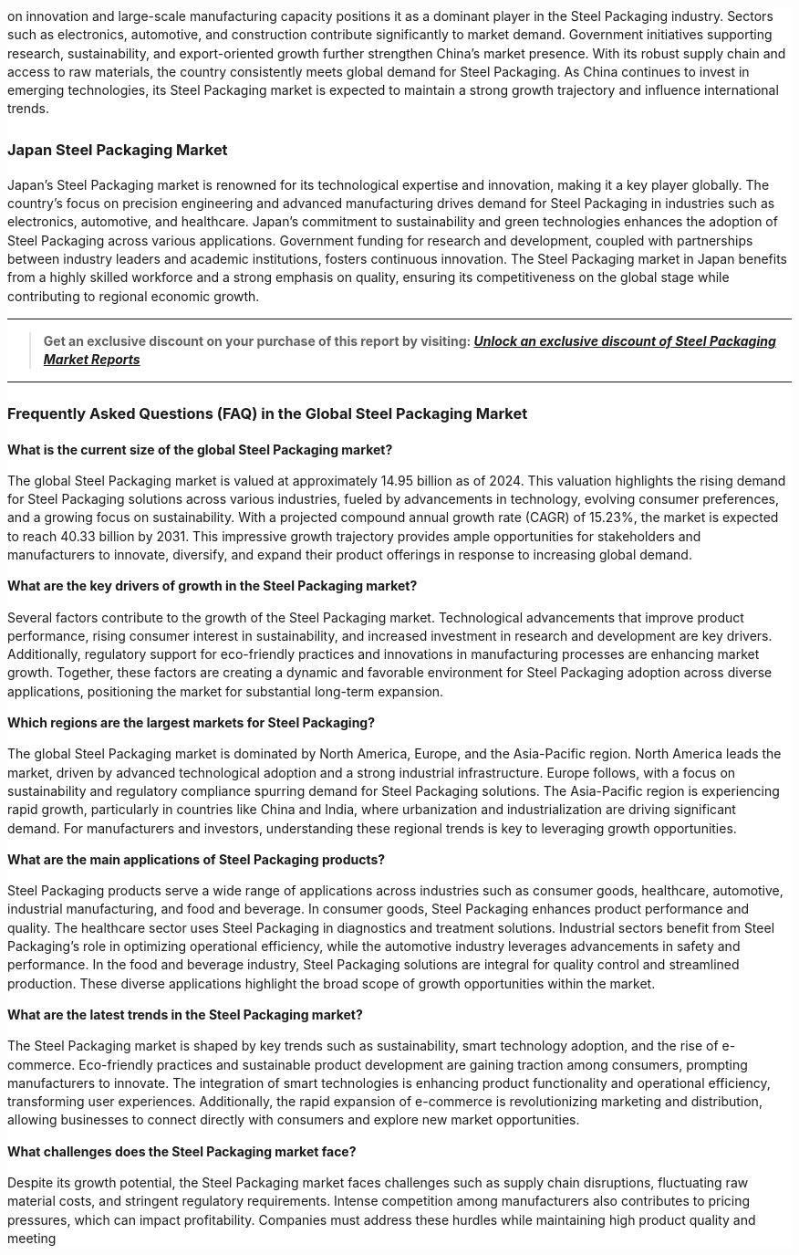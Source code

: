 on innovation and large-scale manufacturing capacity positions it as a dominant player in the Steel Packaging industry. Sectors such as electronics, automotive, and construction contribute significantly to market demand. Government initiatives supporting research, sustainability, and export-oriented growth further strengthen China&rsquo;s market presence. With its robust supply chain and access to raw materials, the country consistently meets global demand for Steel Packaging. As China continues to invest in emerging technologies, its Steel Packaging market is expected to maintain a strong growth trajectory and influence international trends.</p><h3>Japan Steel Packaging Market</h3><p>Japan&rsquo;s Steel Packaging market is renowned for its technological expertise and innovation, making it a key player globally. The country&rsquo;s focus on precision engineering and advanced manufacturing drives demand for Steel Packaging in industries such as electronics, automotive, and healthcare. Japan&rsquo;s commitment to sustainability and green technologies enhances the adoption of Steel Packaging across various applications. Government funding for research and development, coupled with partnerships between industry leaders and academic institutions, fosters continuous innovation. The Steel Packaging market in Japan benefits from a highly skilled workforce and a strong emphasis on quality, ensuring its competitiveness on the global stage while contributing to regional economic growth.</p><hr /><blockquote><p><strong>Get an exclusive discount on your purchase of this report by visiting: <em><a href="://marketresearchpulse.com/ask-for-discount/10059?utm_source=Github&amp;utm_medium=029">Unlock an exclusive discount of Steel Packaging Market Reports</a></em>&nbsp;</strong></p></blockquote><hr /><h3>Frequently Asked Questions (FAQ) in the Global Steel Packaging Market</h3><p><strong>What is the current size of the global Steel Packaging market?</strong></p><p>The global Steel Packaging market is valued at approximately 14.95 billion as of 2024. This valuation highlights the rising demand for Steel Packaging solutions across various industries, fueled by advancements in technology, evolving consumer preferences, and a growing focus on sustainability. With a projected compound annual growth rate (CAGR) of 15.23%, the market is expected to reach 40.33 billion by 2031. This impressive growth trajectory provides ample opportunities for stakeholders and manufacturers to innovate, diversify, and expand their product offerings in response to increasing global demand.</p><p><strong>What are the key drivers of growth in the Steel Packaging market?</strong></p><p>Several factors contribute to the growth of the Steel Packaging market. Technological advancements that improve product performance, rising consumer interest in sustainability, and increased investment in research and development are key drivers. Additionally, regulatory support for eco-friendly practices and innovations in manufacturing processes are enhancing market growth. Together, these factors are creating a dynamic and favorable environment for Steel Packaging adoption across diverse applications, positioning the market for substantial long-term expansion.</p><p><strong>Which regions are the largest markets for Steel Packaging?</strong></p><p>The global Steel Packaging market is dominated by North America, Europe, and the Asia-Pacific region. North America leads the market, driven by advanced technological adoption and a strong industrial infrastructure. Europe follows, with a focus on sustainability and regulatory compliance spurring demand for Steel Packaging solutions. The Asia-Pacific region is experiencing rapid growth, particularly in countries like China and India, where urbanization and industrialization are driving significant demand. For manufacturers and investors, understanding these regional trends is key to leveraging growth opportunities.</p><p><strong>What are the main applications of Steel Packaging products?</strong></p><p>Steel Packaging products serve a wide range of applications across industries such as consumer goods, healthcare, automotive, industrial manufacturing, and food and beverage. In consumer goods, Steel Packaging enhances product performance and quality. The healthcare sector uses Steel Packaging in diagnostics and treatment solutions. Industrial sectors benefit from Steel Packaging&rsquo;s role in optimizing operational efficiency, while the automotive industry leverages advancements in safety and performance. In the food and beverage industry, Steel Packaging solutions are integral for quality control and streamlined production. These diverse applications highlight the broad scope of growth opportunities within the market.</p><p><strong>What are the latest trends in the Steel Packaging market?</strong></p><p>The Steel Packaging market is shaped by key trends such as sustainability, smart technology adoption, and the rise of e-commerce. Eco-friendly practices and sustainable product development are gaining traction among consumers, prompting manufacturers to innovate. The integration of smart technologies is enhancing product functionality and operational efficiency, transforming user experiences. Additionally, the rapid expansion of e-commerce is revolutionizing marketing and distribution, allowing businesses to connect directly with consumers and explore new market opportunities.</p><p><strong>What challenges does the Steel Packaging market face?</strong></p><p>Despite its growth potential, the Steel Packaging market faces challenges such as supply chain disruptions, fluctuating raw material costs, and stringent regulatory requirements. Intense competition among manufacturers also contributes to pricing pressures, which can impact profitability. Companies must address these hurdles while maintaining high product quality and meeting